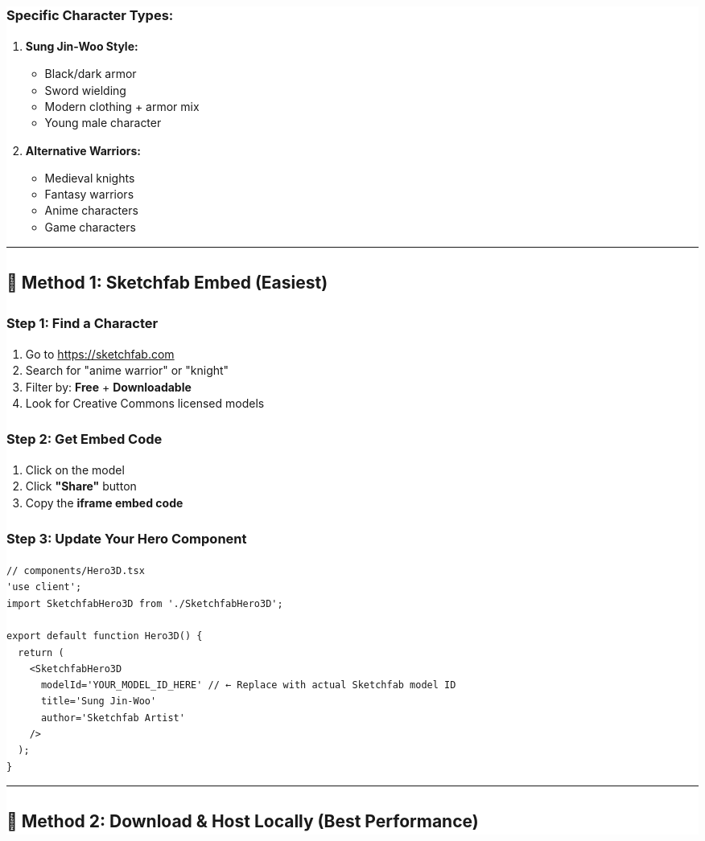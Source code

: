 ### **Specific Character Types:**

1. **Sung Jin-Woo Style:**

   - Black/dark armor
   - Sword wielding
   - Modern clothing + armor mix
   - Young male character

2. **Alternative Warriors:**
   - Medieval knights
   - Fantasy warriors
   - Anime characters
   - Game characters

---

## 🚀 **Method 1: Sketchfab Embed (Easiest)**

### **Step 1: Find a Character**

1. Go to https://sketchfab.com
2. Search for "anime warrior" or "knight"
3. Filter by: **Free** + **Downloadable**
4. Look for Creative Commons licensed models

### **Step 2: Get Embed Code**

1. Click on the model
2. Click **"Share"** button
3. Copy the **iframe embed code**

### **Step 3: Update Your Hero Component**

```tsx
// components/Hero3D.tsx
'use client';
import SketchfabHero3D from './SketchfabHero3D';

export default function Hero3D() {
  return (
    <SketchfabHero3D
      modelId='YOUR_MODEL_ID_HERE' // ← Replace with actual Sketchfab model ID
      title='Sung Jin-Woo'
      author='Sketchfab Artist'
    />
  );
}
```

---

## 🎯 **Method 2: Download & Host Locally (Best Performance)**
